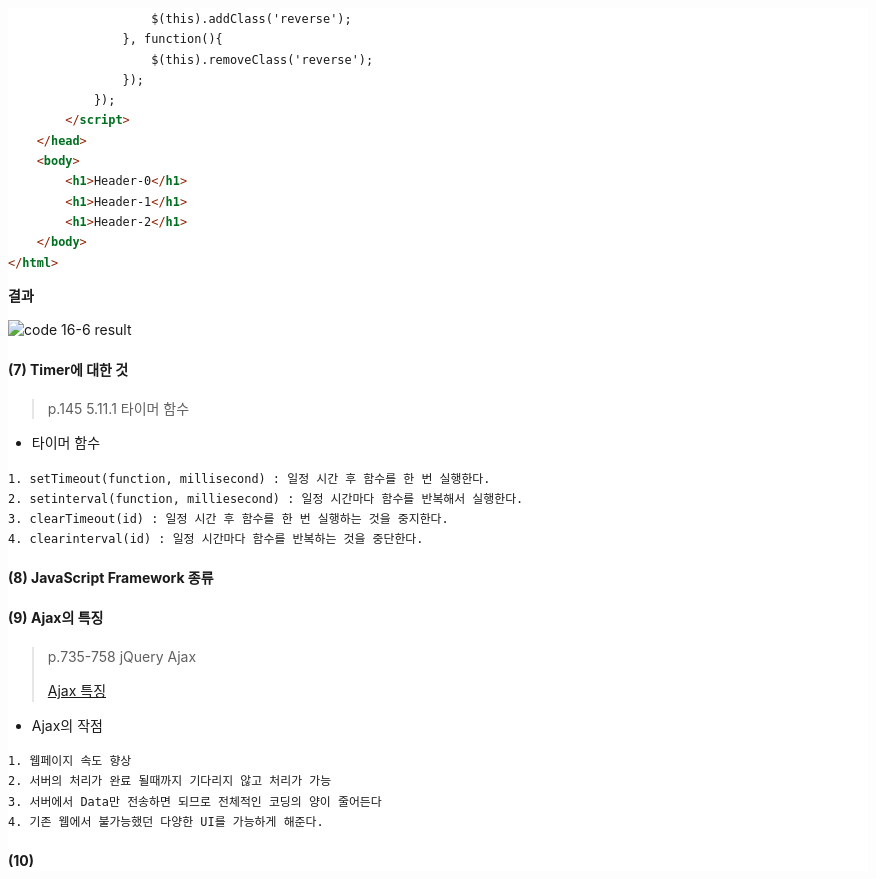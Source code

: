 ```html
                    $(this).addClass('reverse');
                }, function(){
                    $(this).removeClass('reverse');
                });
            });  
        </script>
    </head>
    <body>
        <h1>Header-0</h1>
        <h1>Header-1</h1>
        <h1>Header-2</h1>
    </body>
</html>
```

**결과**

![code 16-6 result](https://user-images.githubusercontent.com/55272324/74086085-de2fb200-4ac2-11ea-8c10-d4ef48430d41.PNG)



#### (7) Timer에 대한 것

> p.145 5.11.1 타이머 함수

* 타이머 함수

```html
1. setTimeout(function, millisecond) : 일정 시간 후 함수를 한 번 실행한다.
2. setinterval(function, milliesecond) : 일정 시간마다 함수를 반복해서 실행한다.
3. clearTimeout(id) : 일정 시간 후 함수를 한 번 실행하는 것을 중지한다.
4. clearinterval(id) : 일정 시간마다 함수를 반복하는 것을 중단한다.
```



#### (8) JavaScript Framework 종류

#### (9) Ajax의 특징

> p.735-758 jQuery Ajax 
>
> [Ajax 특징]([https://www.google.com/search?q=ajax+%ED%8A%B9%EC%A7%95&oq=ajax+%ED%8A%B9%EC%A7%95&aqs=chrome..69i57j0l7.2257j0j4&sourceid=chrome&ie=UTF-8](https://www.google.com/search?q=ajax+특징&oq=ajax+특징&aqs=chrome..69i57j0l7.2257j0j4&sourceid=chrome&ie=UTF-8))

* Ajax의 작점

```
1. 웹페이지 속도 향상
2. 서버의 처리가 완료 될때까지 기다리지 않고 처리가 가능
3. 서버에서 Data만 전송하면 되므로 전체적인 코딩의 양이 줄어든다
4. 기존 웹에서 불가능했던 다양한 UI를 가능하게 해준다.
```



#### (10)
